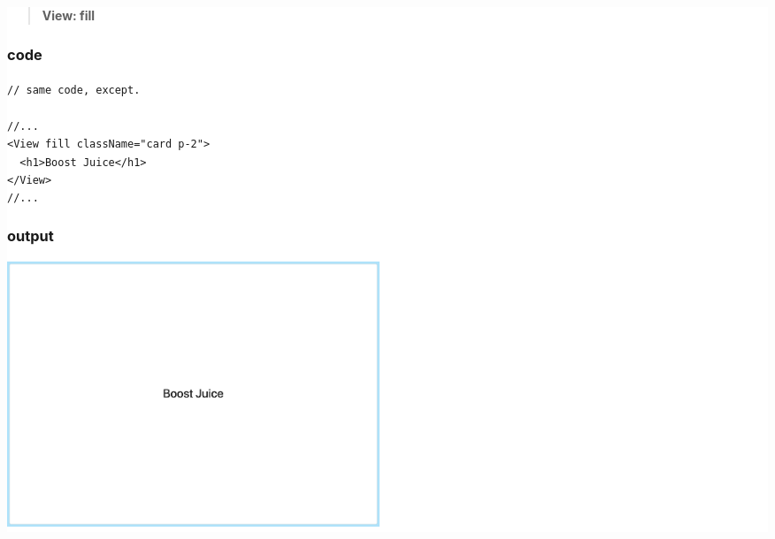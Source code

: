 
> **View: fill**

### code

```tsx
// same code, except.

//...
<View fill className="card p-2">
  <h1>Boost Juice</h1>
</View>
//...
```

### output

<img height="300" src="../public/guide-images/view-fill-desktop.png" alt=''/>